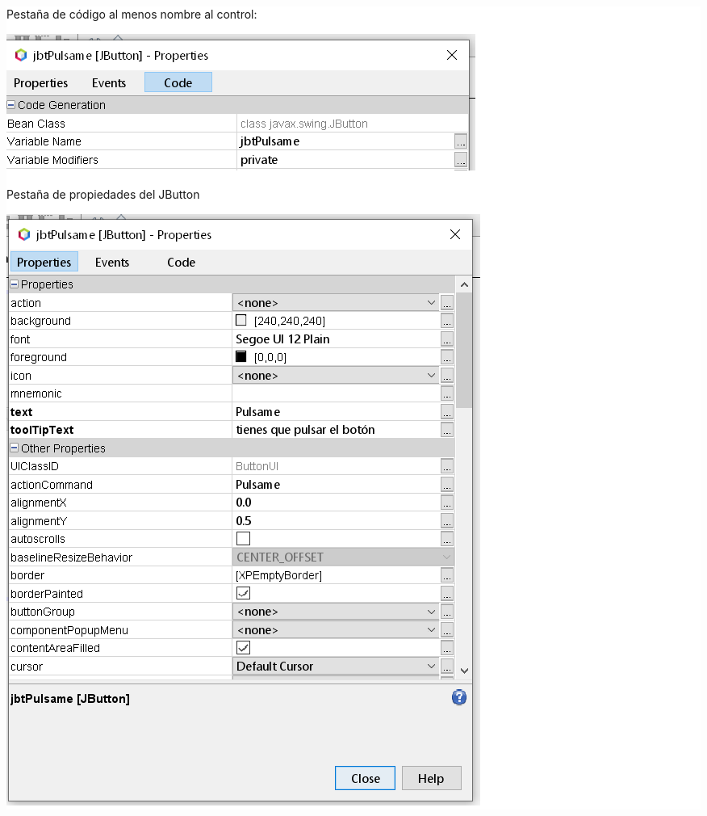 Pestaña de código al menos nombre al control:

![Nombre al control](img/nombrejbutton.png)

Pestaña de propiedades del JButton

![Propiedades botón](img/propiedadesboton.png)

